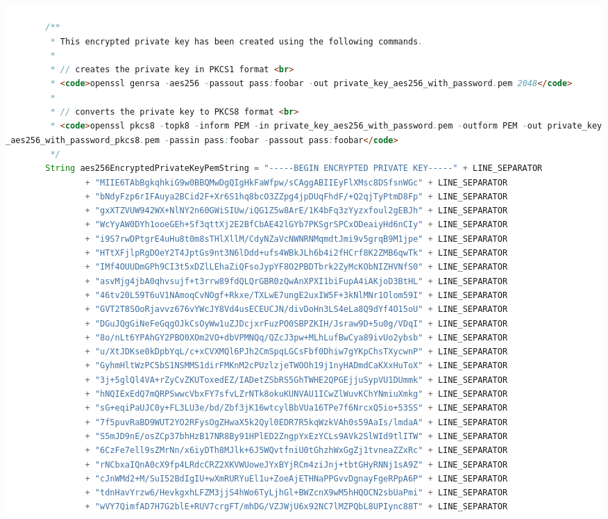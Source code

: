 ```java

        /**
         * This encrypted private key has been created using the following commands.
         * 
         * // creates the private key in PKCS1 format <br>
         * <code>openssl genrsa -aes256 -passout pass:foobar -out private_key_aes256_with_password.pem 2048</code>
         * 
         * // converts the private key to PKCS8 format <br>
         * <code>openssl pkcs8 -topk8 -inform PEM -in private_key_aes256_with_password.pem -outform PEM -out private_key_aes256_with_password_pkcs8.pem -passin pass:foobar -passout pass:foobar</code>
         */
        String aes256EncryptedPrivateKeyPemString = "-----BEGIN ENCRYPTED PRIVATE KEY-----" + LINE_SEPARATOR
                + "MIIE6TAbBgkqhkiG9w0BBQMwDgQIgHkFaWfpw/sCAggABIIEyFlXMsc8DSfsnWGc" + LINE_SEPARATOR
                + "bNdyFzp6rIFAuya2BCid2F+Xr6S1hq8bcO3ZZpg4jpDUqFhdF/+Q2qjTyPtmD8Fp" + LINE_SEPARATOR
                + "gxXTZVUW942WX+NlNY2n60GWiSIUw/iQG1Z5w8ArE/1K4bFq3zYyzxfoul2gEBJh" + LINE_SEPARATOR
                + "WcYyAW0DYh1ooeGEh+Sf3qttXj2E2BfCbAE42lGYb7PKSgrSPCxODeaiyHd6nCIy" + LINE_SEPARATOR
                + "i9S7rwDPtgrE4uHu8t0m8sTHlXllM/CdyNZaVcNWNRNMqmdtJmi9v5grqB9M1jpe" + LINE_SEPARATOR
                + "HTtXFjlpRgDOeY2T4JptGs9nt3N6lDdd+ufs4WBkJLh6b4i2fHCrf8K2ZMB6qwTk" + LINE_SEPARATOR
                + "IMf4OUUDmGPh9CI3t5xDZlLEhaZiQFsoJypYF8O2PBDTbrk2ZyMcKObNIZHVNfS0" + LINE_SEPARATOR
                + "asvMjg4jbA0qhvsujf+t3rrw89fdQLQrGBR0zQwAnXPXI1biFupA4iAKjoD3BtHL" + LINE_SEPARATOR
                + "46tv20L59T6uV1NAmoqCvNOgf+Rkxe/TXLwE7ungE2uxIW5F+3kNlMNr1Olom59I" + LINE_SEPARATOR
                + "GVT2T8SOoRjavvz676vYWcJY8Vd4usECEUCJN/divDoHn3LS4eLa8Q9dYf4O15oU" + LINE_SEPARATOR
                + "DGuJQgGiNeFeGqgOJkCsOyWw1uZJDcjxrFuzPO0SBPZKIH/Jsraw9D+5u0g/VDqI" + LINE_SEPARATOR
                + "8o/nLt6YPAhGY2PBO0XOm2VO+dbVPMNQq/QZcJ3pw+MLhLufBwCya89ivUo2ybsb" + LINE_SEPARATOR
                + "u/XtJDKse0kDpbYqL/c+xCVXMQl6PJh2CmSpqLGCsFbf0Dhiw7gYKpChsTXycwnP" + LINE_SEPARATOR
                + "GyhmHltWzPC5bS1NSMMS1dirFMKnM2cPUzlzjeTWOOh19j1nyHADmdCaKXxHuToX" + LINE_SEPARATOR
                + "3j+5glQl4VA+rZyCvZKUToxedEZ/IADetZSbRS5GhTWHE2QPGEjjuSypVU1DUmmk" + LINE_SEPARATOR
                + "hNQIExEdQ7mQRPSwwcVbxFY7sfvLZrNTk8okuKUNVAU1ICwZlWuvKChYNmiuXmkg" + LINE_SEPARATOR
                + "sG+eqiPaUJC0y+FL3LU3e/bd/Zbf3jK16wtcylBbVUa16TPe7f6NrcxQ5io+53SS" + LINE_SEPARATOR
                + "7f5puvRaBD9WUT2YO2RFysOgZHwaX5k2Qyl0EDR7R5kqWzkVAh0s59AaIs/lmdaA" + LINE_SEPARATOR
                + "S5mJD9nE/osZCp37bhHzB17NR8By91HPlED2ZngpYxEzYCLs9AVk2SlWId9tlITW" + LINE_SEPARATOR
                + "6CzFe7ell9sZMrNn/x6iyDTh8MJlk+6J5WQvtfniU0tGhzhWxGgZj1tvneaZZxRc" + LINE_SEPARATOR
                + "rNCbxaIQnA0cX9fp4LRdcCRZ2XKVWUoweJYxBYjRCm4ziJnj+tbtGHyRNNj1sA9Z" + LINE_SEPARATOR
                + "cJnWMd2+M/SuI52BdIgIU+wXmRURYuEl1u+ZoeAjETHNaPPGvvDgnayFgeRPpA6P" + LINE_SEPARATOR
                + "tdnHavYrzw6/HevkgxhLFZM3jjS4hWo6TyLjhGl+BWZcnX9wM5hHQOCN2sbUaPmi" + LINE_SEPARATOR
                + "wVY7QimfAD7H7G2blE+RUV7crgFT/mhDG/VZJWjU6x92NC7lMZPQbL8UPIync88T" + LINE_SEPARATOR
```